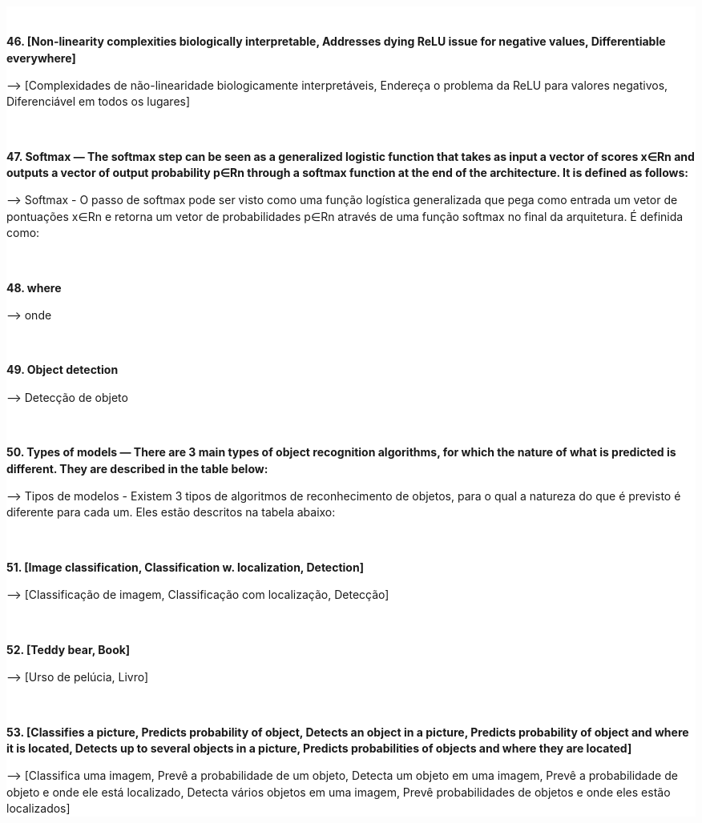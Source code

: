 <br>


**46. [Non-linearity complexities biologically interpretable, Addresses dying ReLU issue for negative values, Differentiable everywhere]**

&#10230; [Complexidades de não-linearidade biologicamente interpretáveis, Endereça o problema da ReLU para valores negativos, Diferenciável em todos os lugares]

<br>


**47. Softmax ― The softmax step can be seen as a generalized logistic function that takes as input a vector of scores x∈Rn and outputs a vector of output probability p∈Rn through a softmax function at the end of the architecture. It is defined as follows:**

&#10230; Softmax - O passo de softmax pode ser visto como uma função logística generalizada que pega como entrada um vetor de pontuações x∈Rn e retorna um vetor de probabilidades p∈Rn através de uma função softmax no final da arquitetura. É definida como:

<br>


**48. where**

&#10230; onde

<br>


**49. Object detection**

&#10230; Detecção de objeto

<br>


**50. Types of models ― There are 3 main types of object recognition algorithms, for which the nature of what is predicted is different. They are described in the table below:**

&#10230; Tipos de modelos - Existem 3 tipos de algoritmos de reconhecimento de objetos, para o qual a natureza do que é previsto é diferente para cada um. Eles estão descritos na tabela abaixo:

<br>


**51. [Image classification, Classification w. localization, Detection]**

&#10230; [Classificação de imagem, Classificação com localização, Detecção]

<br>


**52. [Teddy bear, Book]**

&#10230; [Urso de pelúcia, Livro]

<br>


**53. [Classifies a picture, Predicts probability of object, Detects an object in a picture, Predicts probability of object and where it is located, Detects up to several objects in a picture, Predicts probabilities of objects and where they are located]**

&#10230; [Classifica uma imagem, Prevê a probabilidade de um objeto, Detecta um objeto em uma imagem, Prevê a probabilidade de objeto e onde ele está localizado, Detecta vários objetos em uma imagem, Prevê probabilidades de objetos e onde eles estão localizados]
